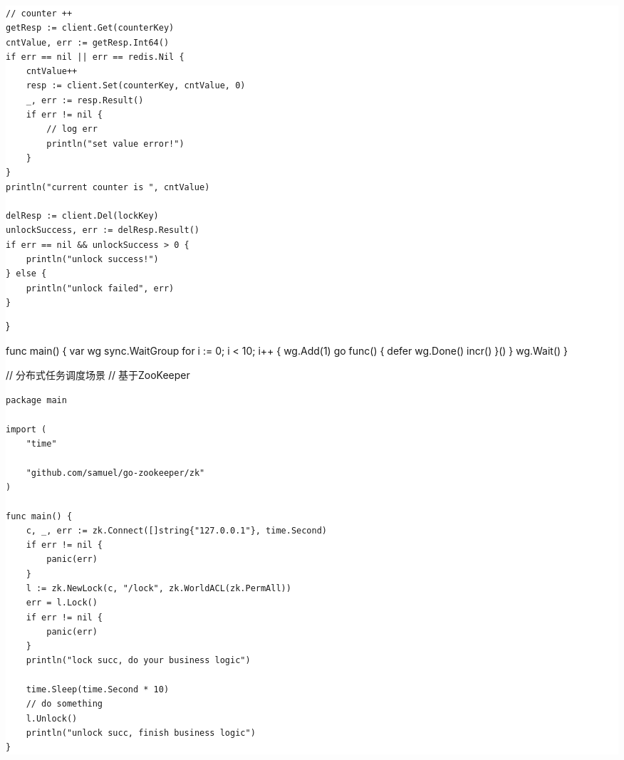     // counter ++
    getResp := client.Get(counterKey)
    cntValue, err := getResp.Int64()
    if err == nil || err == redis.Nil {
        cntValue++
        resp := client.Set(counterKey, cntValue, 0)
        _, err := resp.Result()
        if err != nil {
            // log err
            println("set value error!")
        }
    }
    println("current counter is ", cntValue)

    delResp := client.Del(lockKey)
    unlockSuccess, err := delResp.Result()
    if err == nil && unlockSuccess > 0 {
        println("unlock success!")
    } else {
        println("unlock failed", err)
    }
}

func main() {
    var wg sync.WaitGroup
    for i := 0; i < 10; i++ {
        wg.Add(1)
        go func() {
            defer wg.Done()
            incr()
        }()
    }
    wg.Wait()
}

// 分布式任务调度场景
// 基于ZooKeeper
```
package main

import (
    "time"

    "github.com/samuel/go-zookeeper/zk"
)

func main() {
    c, _, err := zk.Connect([]string{"127.0.0.1"}, time.Second)
    if err != nil {
        panic(err)
    }
    l := zk.NewLock(c, "/lock", zk.WorldACL(zk.PermAll))
    err = l.Lock()
    if err != nil {
        panic(err)
    }
    println("lock succ, do your business logic")

    time.Sleep(time.Second * 10)
    // do something
    l.Unlock()
    println("unlock succ, finish business logic")
}
```

